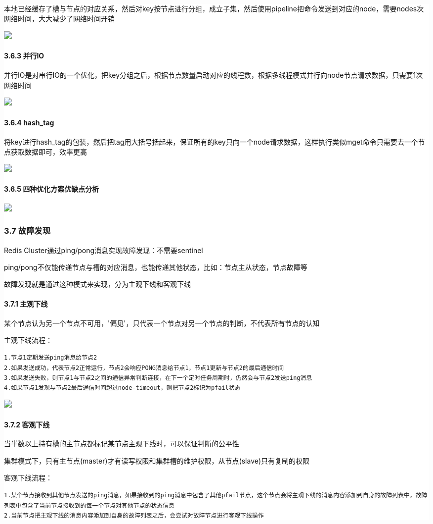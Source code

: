 本地已经缓存了槽与节点的对应关系，然后对key按节点进行分组，成立子集，然后使用pipeline把命令发送到对应的node，需要nodes次网络时间，大大减少了网络时间开销

![](https://file.wulicode.com/yuque/202208/04/14/5002dyDhBSdv.png?x-oss-process=image/resize,h_575)


#### 3.6.3 并行IO

并行IO是对串行IO的一个优化，把key分组之后，根据节点数量启动对应的线程数，根据多线程模式并行向node节点请求数据，只需要1次网络时间

![](https://file.wulicode.com/yuque/202208/04/14/50033HSqZQjo.png?x-oss-process=image/resize,h_573)


#### 3.6.4 hash_tag

将key进行hash_tag的包装，然后把tag用大括号括起来，保证所有的key只向一个node请求数据，这样执行类似mget命令只需要去一个节点获取数据即可，效率更高

![](https://file.wulicode.com/yuque/202208/04/14/5003vvWOMHOP.png?x-oss-process=image/resize,h_568)


#### 3.6.5 四种优化方案优缺点分析

![](https://file.wulicode.com/yuque/202208/04/14/5004ingNN8Q9.png?x-oss-process=image/resize,h_416)


### 3.7 故障发现

Redis Cluster通过ping/pong消息实现故障发现：不需要sentinel

ping/pong不仅能传递节点与槽的对应消息，也能传递其他状态，比如：节点主从状态，节点故障等

故障发现就是通过这种模式来实现，分为主观下线和客观下线


#### 3.7.1 主观下线

某个节点认为另一个节点不可用，'偏见'，只代表一个节点对另一个节点的判断，不代表所有节点的认知

主观下线流程：

```
1.节点1定期发送ping消息给节点2
2.如果发送成功，代表节点2正常运行，节点2会响应PONG消息给节点1，节点1更新与节点2的最后通信时间
3.如果发送失败，则节点1与节点2之间的通信异常判断连接，在下一个定时任务周期时，仍然会与节点2发送ping消息
4.如果节点1发现与节点2最后通信时间超过node-timeout，则把节点2标识为pfail状态
```

![](https://file.wulicode.com/yuque/202208/04/14/5004z8cKz7WT.png?x-oss-process=image/resize,h_321)


#### 3.7.2 客观下线

当半数以上持有槽的主节点都标记某节点主观下线时，可以保证判断的公平性

集群模式下，只有主节点(master)才有读写权限和集群槽的维护权限，从节点(slave)只有复制的权限

客观下线流程：

```
1.某个节点接收到其他节点发送的ping消息，如果接收到的ping消息中包含了其他pfail节点，这个节点会将主观下线的消息内容添加到自身的故障列表中，故障列表中包含了当前节点接收到的每一个节点对其他节点的状态信息
2.当前节点把主观下线的消息内容添加到自身的故障列表之后，会尝试对故障节点进行客观下线操作
```
